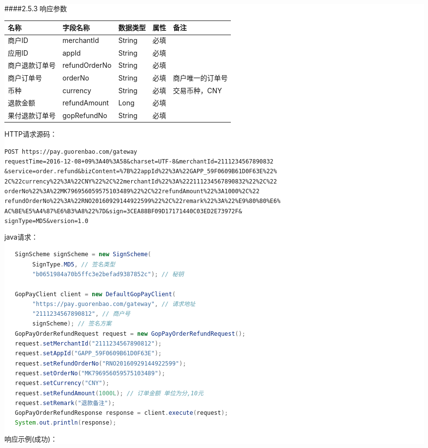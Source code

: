 ####2.5.3 响应参数

| 名称  | 字段名称 | 数据类型 | 属性 | 备注 | 
| :---  |:-------|:-------|:--------|:--------|
| 商户ID  | merchantId|String|必填|   |
| 应用ID  | appId|String|必填| |
| 商户退款订单号  | refundOrderNo|String|必填||
| 商户订单号  | orderNo|String|必填|商户唯一的订单号|
| 币种  | currency|String|必填|交易币种，CNY|
| 退款金额  | refundAmount|Long|必填| |
| 果付退款订单号  | gopRefundNo|String|必填| |

HTTP请求源码：

```http
POST https://pay.guorenbao.com/gateway
requestTime=2016-12-08+09%3A40%3A58&charset=UTF-8&merchantId=2111234567890832
&service=order.refund&bizContent=%7B%22appId%22%3A%22GAPP_59F0609B61D0F63E%22%
2C%22currency%22%3A%22CNY%22%2C%22merchantId%22%3A%222111234567890832%22%2C%22
orderNo%22%3A%22MK796956059575103489%22%2C%22refundAmount%22%3A1000%2C%22
refundOrderNo%22%3A%22RNO20160929144922599%22%2C%22remark%22%3A%22%E9%80%80%E6%
AC%BE%E5%A4%87%E6%B3%A8%22%7D&sign=3CEA88BF09D17171440C03ED2E73972F&
signType=MD5&version=1.0
```

java请求：

```java
   SignScheme signScheme = new SignScheme(
        SignType.MD5, // 签名类型
        "b0651984a70b5ffc3e2befad9387852c"); // 秘钥

   GopPayClient client = new DefaultGopPayClient(
        "https://pay.guorenbao.com/gateway", // 请求地址
        "2111234567890812", // 商户号
        signScheme); // 签名方案
   GopPayOrderRefundRequest request = new GopPayOrderRefundRequest();
   request.setMerchantId("2111234567890812");
   request.setAppId("GAPP_59F0609B61D0F63E");
   request.setRefundOrderNo("RNO20160929144922599");
   request.setOrderNo("MK796956059575103489");
   request.setCurrency("CNY");
   request.setRefundAmount(1000L); // 订单金额 单位为分,10元
   request.setRemark("退款备注");
   GopPayOrderRefundResponse response = client.execute(request);
   System.out.println(response);
```

响应示例(成功)：
